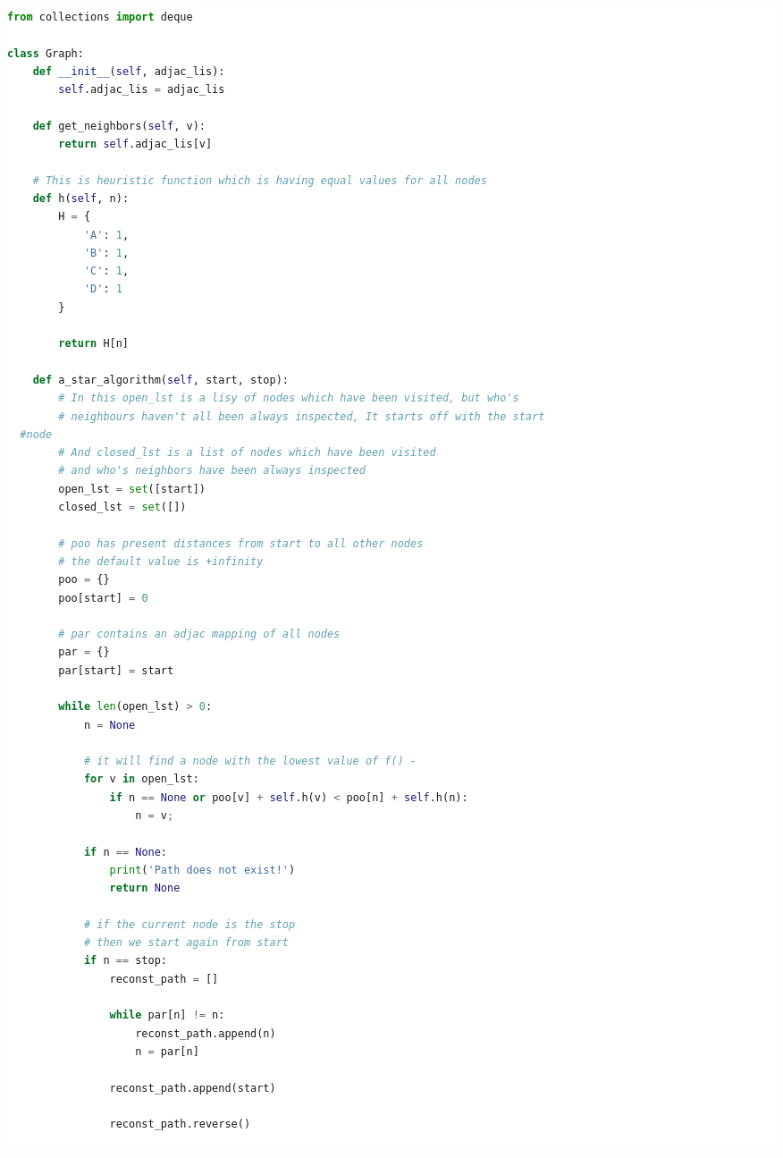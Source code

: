 ``` py
from collections import deque
 
class Graph:
    def __init__(self, adjac_lis):
        self.adjac_lis = adjac_lis
 
    def get_neighbors(self, v):
        return self.adjac_lis[v]
 
    # This is heuristic function which is having equal values for all nodes
    def h(self, n):
        H = {
            'A': 1,
            'B': 1,
            'C': 1,
            'D': 1
        }
 
        return H[n]
 
    def a_star_algorithm(self, start, stop):
        # In this open_lst is a lisy of nodes which have been visited, but who's 
        # neighbours haven't all been always inspected, It starts off with the start 
  #node
        # And closed_lst is a list of nodes which have been visited
        # and who's neighbors have been always inspected
        open_lst = set([start])
        closed_lst = set([])
 
        # poo has present distances from start to all other nodes
        # the default value is +infinity
        poo = {}
        poo[start] = 0
 
        # par contains an adjac mapping of all nodes
        par = {}
        par[start] = start
 
        while len(open_lst) > 0:
            n = None
 
            # it will find a node with the lowest value of f() -
            for v in open_lst:
                if n == None or poo[v] + self.h(v) < poo[n] + self.h(n):
                    n = v;
 
            if n == None:
                print('Path does not exist!')
                return None
 
            # if the current node is the stop
            # then we start again from start
            if n == stop:
                reconst_path = []
 
                while par[n] != n:
                    reconst_path.append(n)
                    n = par[n]
 
                reconst_path.append(start)
 
                reconst_path.reverse()
 
```